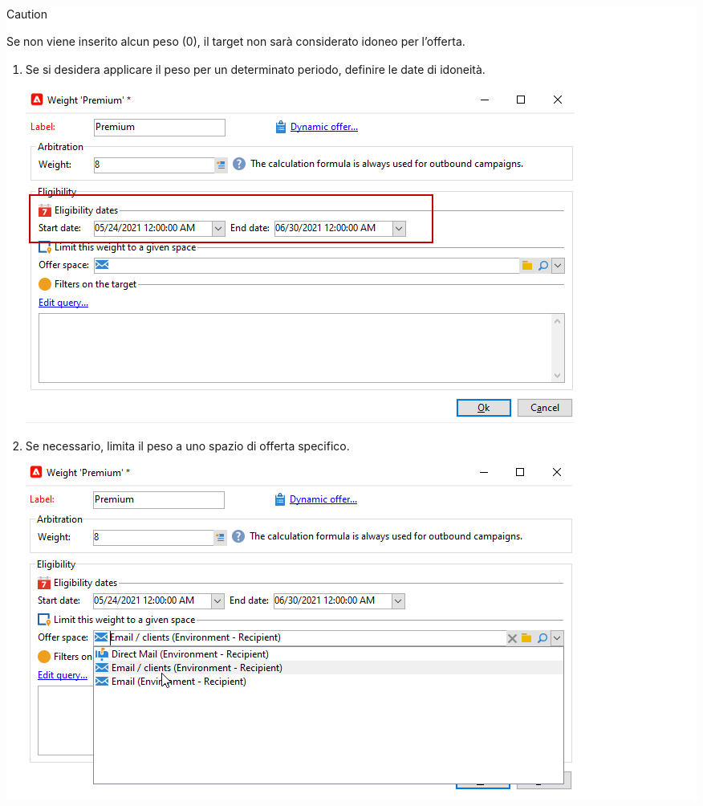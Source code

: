    >[!CAUTION]
   >
   >Se non viene inserito alcun peso (0), il target non sarà considerato idoneo per l’offerta.

1. Se si desidera applicare il peso per un determinato periodo, definire le date di idoneità.

   ![](assets/offer_weight_create_002.png)

1. Se necessario, limita il peso a uno spazio di offerta specifico.

   ![](assets/offer_weight_create_003.png)

